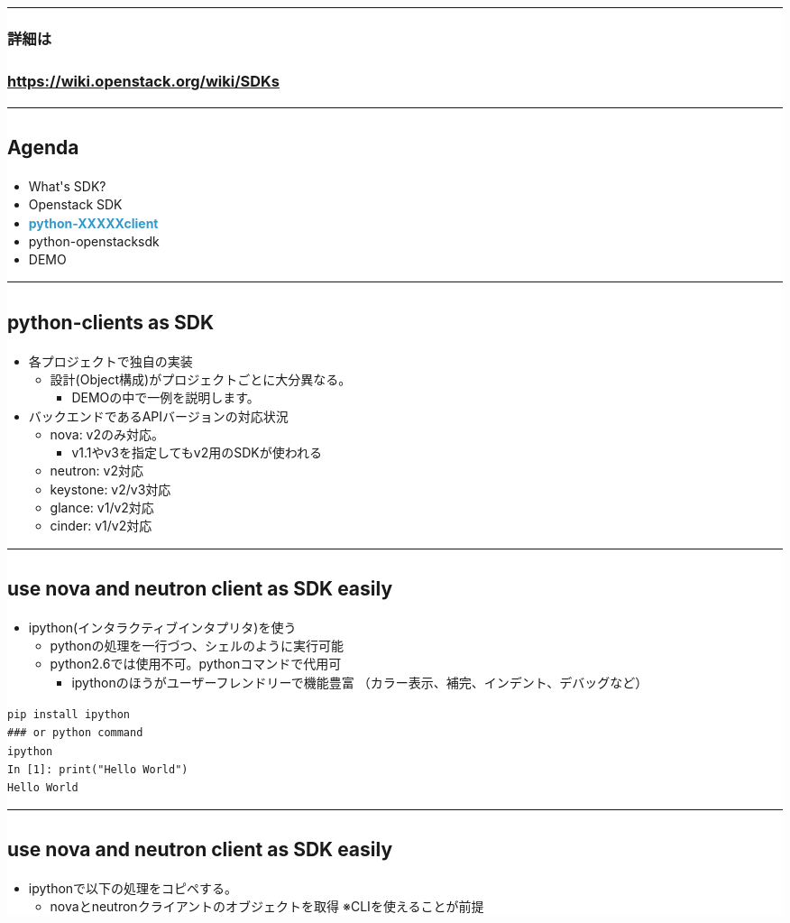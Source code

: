 
---
### 詳細は 
### https://wiki.openstack.org/wiki/SDKs

---
## Agenda

- What's SDK?
- Openstack SDK
- **<font color='#39c'>python-XXXXXclient</font>**
- python-openstacksdk
- DEMO

---
## python-clients as SDK
- 各プロジェクトで独自の実装
  - 設計(Object構成)がプロジェクトごとに大分異なる。
    - DEMOの中で一例を説明します。
- バックエンドであるAPIバージョンの対応状況
  - nova: v2のみ対応。
    - v1.1やv3を指定してもv2用のSDKが使われる
  - neutron: v2対応
  - keystone: v2/v3対応
  - glance: v1/v2対応
  - cinder: v1/v2対応

---
## use nova and neutron client as SDK easily
- ipython(インタラクティブインタプリタ)を使う
  - pythonの処理を一行づつ、シェルのように実行可能
  - python2.6では使用不可。pythonコマンドで代用可
    - ipythonのほうがユーザーフレンドリーで機能豊富
      （カラー表示、補完、インデント、デバッグなど）

```
pip install ipython
### or python command
ipython 
In [1]: print("Hello World")
Hello World
```

---
## use nova and neutron client as SDK easily
- ipythonで以下の処理をコピペする。
  - novaとneutronクライアントのオブジェクトを取得
    ※CLIを使えることが前提
